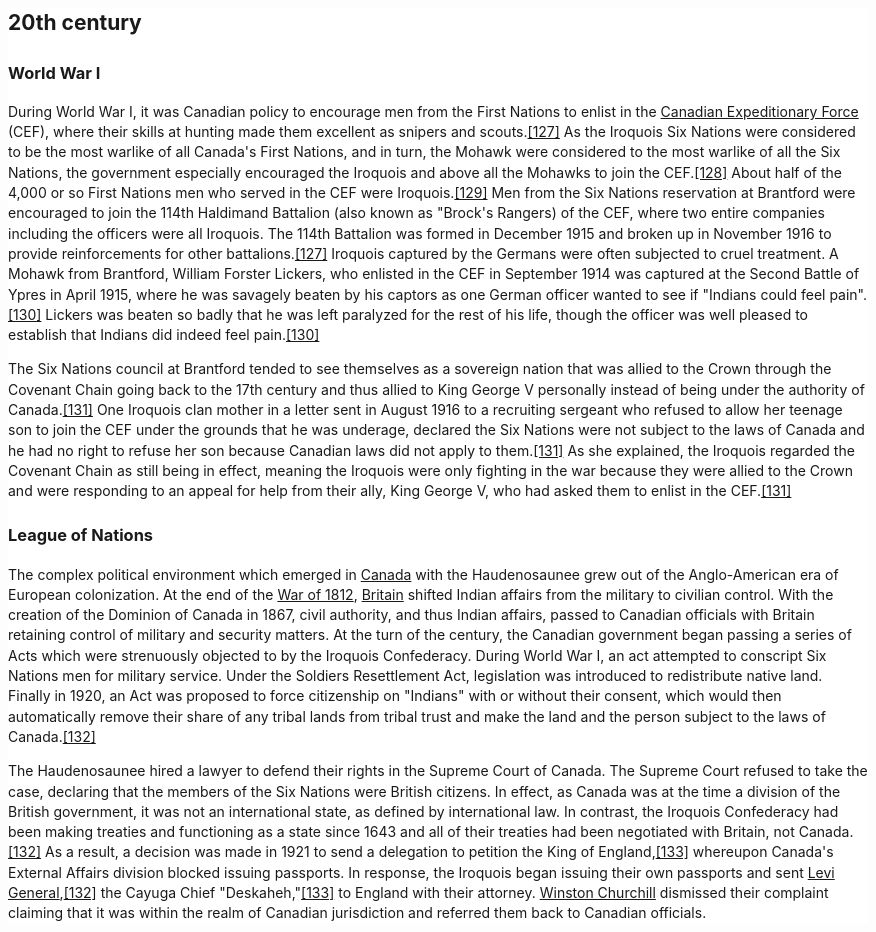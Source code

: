 ## 20th century

### World War I

During World War I, it was Canadian policy to encourage men from the First Nations to enlist in the [Canadian Expeditionary Force](https://en.wikipedia.org/wiki/Canadian_Expeditionary_Force) (CEF), where their skills at hunting made them excellent as snipers and scouts.[[127]](https://en.wikipedia.org/wiki/Iroquois) As the Iroquois Six Nations were considered to be the most warlike of all Canada's First Nations, and in turn, the Mohawk were considered to the most warlike of all the Six Nations, the government especially encouraged the Iroquois and above all the Mohawks to join the CEF.[[128]](https://en.wikipedia.org/wiki/Iroquois) About half of the 4,000 or so First Nations men who served in the CEF were Iroquois.[[129]](https://en.wikipedia.org/wiki/Iroquois) Men from the Six Nations reservation at Brantford were encouraged to join the 114th Haldimand Battalion (also known as "Brock's Rangers) of the CEF, where two entire companies including the officers were all Iroquois. The 114th Battalion was formed in December 1915 and broken up in November 1916 to provide reinforcements for other battalions.[[127]](https://en.wikipedia.org/wiki/Iroquois) Iroquois captured by the Germans were often subjected to cruel treatment. A Mohawk from Brantford, William Forster Lickers, who enlisted in the CEF in September 1914 was captured at the Second Battle of Ypres in April 1915, where he was savagely beaten by his captors as one German officer wanted to see if "Indians could feel pain".[[130]](https://en.wikipedia.org/wiki/Iroquois) Lickers was beaten so badly that he was left paralyzed for the rest of his life, though the officer was well pleased to establish that Indians did indeed feel pain.[[130]](https://en.wikipedia.org/wiki/Iroquois)

The Six Nations council at Brantford tended to see themselves as a sovereign nation that was allied to the Crown through the Covenant Chain going back to the 17th century and thus allied to King George V personally instead of being under the authority of Canada.[[131]](https://en.wikipedia.org/wiki/Iroquois) One Iroquois clan mother in a letter sent in August 1916 to a recruiting sergeant who refused to allow her teenage son to join the CEF under the grounds that he was underage, declared the Six Nations were not subject to the laws of Canada and he had no right to refuse her son because Canadian laws did not apply to them.[[131]](https://en.wikipedia.org/wiki/Iroquois) As she explained, the Iroquois regarded the Covenant Chain as still being in effect, meaning the Iroquois were only fighting in the war because they were allied to the Crown and were responding to an appeal for help from their ally, King George V, who had asked them to enlist in the CEF.[[131]](https://en.wikipedia.org/wiki/Iroquois)

### League of Nations

The complex political environment which emerged in [Canada](https://en.wikipedia.org/wiki/Canada) with the Haudenosaunee grew out of the Anglo-American era of European colonization. At the end of the [War of 1812](https://en.wikipedia.org/wiki/War_of_1812), [Britain](https://en.wikipedia.org/wiki/United_Kingdom) shifted Indian affairs from the military to civilian control. With the creation of the Dominion of Canada in 1867, civil authority, and thus Indian affairs, passed to Canadian officials with Britain retaining control of military and security matters. At the turn of the century, the Canadian government began passing a series of Acts which were strenuously objected to by the Iroquois Confederacy. During World War I, an act attempted to conscript Six Nations men for military service. Under the Soldiers Resettlement Act, legislation was introduced to redistribute native land. Finally in 1920, an Act was proposed to force citizenship on "Indians" with or without their consent, which would then automatically remove their share of any tribal lands from tribal trust and make the land and the person subject to the laws of Canada.[[132]](https://en.wikipedia.org/wiki/Iroquois)

The Haudenosaunee hired a lawyer to defend their rights in the Supreme Court of Canada. The Supreme Court refused to take the case, declaring that the members of the Six Nations were British citizens. In effect, as Canada was at the time a division of the British government, it was not an international state, as defined by international law. In contrast, the Iroquois Confederacy had been making treaties and functioning as a state since 1643 and all of their treaties had been negotiated with Britain, not Canada.[[132]](https://en.wikipedia.org/wiki/Iroquois) As a result, a decision was made in 1921 to send a delegation to petition the King of England,[[133]](https://en.wikipedia.org/wiki/Iroquois) whereupon Canada's External Affairs division blocked issuing passports. In response, the Iroquois began issuing their own passports and sent [Levi General](https://en.wikipedia.org/wiki/Levi_General),[[132]](https://en.wikipedia.org/wiki/Iroquois) the Cayuga Chief "Deskaheh,"[[133]](https://en.wikipedia.org/wiki/Iroquois) to England with their attorney. [Winston Churchill](https://en.wikipedia.org/wiki/Winston_Churchill) dismissed their complaint claiming that it was within the realm of Canadian jurisdiction and referred them back to Canadian officials.
